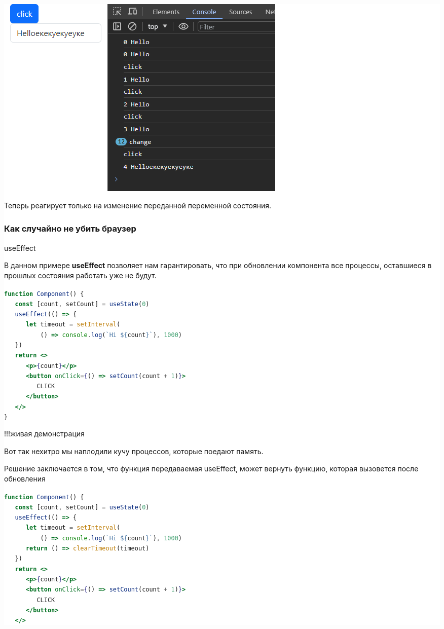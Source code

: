 ![img_3.png](utils/ut/img_3.png)

Теперь реагирует только на изменение переданной переменной состояния.

### Как случайно не убить браузер

useEffect 

В данном примере **useEffect** позволяет нам гарантировать, что при обновлении компонента все процессы, оставшиеся в
прошлых состояния работать уже не будут.

```jsx
function Component() {
   const [count, setCount] = useState(0)
   useEffect(() => {
      let timeout = setInterval(
          () => console.log(`Hi ${count}`), 1000)
   })
   return <>
      <p>{count}</p>
      <button onClick={() => setCount(count + 1)}>
         CLICK
      </button>
   </>
}
```
!!!живая демонстрация

Вот так нехитро мы наплодили кучу процессов, которые поедают память.

Решение заключается в том, что функция передаваемая useEffect, может вернуть функцию, которая вызовется после обновления

```jsx
function Component() {
   const [count, setCount] = useState(0)
   useEffect(() => {
      let timeout = setInterval(
          () => console.log(`Hi ${count}`), 1000)
      return () => clearTimeout(timeout)
   })
   return <>
      <p>{count}</p>
      <button onClick={() => setCount(count + 1)}>
         CLICK
      </button>
   </>
```